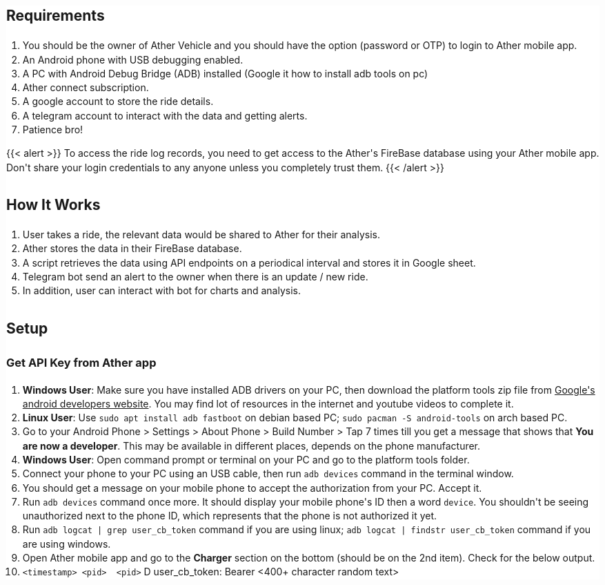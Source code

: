 ## Requirements

1. You should be the owner of Ather Vehicle and you should have the option (password or OTP) to login to Ather mobile app.
2. An Android phone with USB debugging enabled.
3. A PC with Android Debug Bridge (ADB) installed (Google it how to install adb tools on pc)
4. Ather connect subscription.
5. A google account to store the ride details.
6. A telegram account to interact with the data and getting alerts.
7. Patience bro!

{{< alert >}}
To access the ride log records, you need to get access to the Ather's FireBase database using your Ather mobile app. Don't share your login credentials to any anyone unless you completely trust them.
{{< /alert >}}

## How It Works

1. User takes a ride, the relevant data would be shared to Ather for their analysis.
2. Ather stores the data in their FireBase database.
3. A script retrieves the data using API endpoints on a periodical interval and stores it in Google sheet.
4. Telegram bot send an alert to the owner when there is an update / new ride.
5. In addition, user can interact with bot for charts and analysis.

## Setup

### Get API Key from Ather app

1. **Windows User**: Make sure you have installed ADB drivers on your PC, then download the platform tools zip file from [Google's android developers website](https://developer.android.com/tools/releases/platform-tools). You may find lot of resources in the internet and youtube videos to complete it.
2. **Linux User**: Use `sudo apt install adb fastboot` on debian based PC; `sudo pacman -S android-tools` on arch based PC.
3. Go to your Android Phone > Settings > About Phone > Build Number > Tap 7 times till you get a message that shows that **You are now a developer**. This may be available in different places, depends on the phone manufacturer.
4. **Windows User**: Open command prompt or terminal on your PC and go to the platform tools folder.
5. Connect your phone to your PC using an USB cable, then run `adb devices` command in the terminal window.
6. You should get a message on your mobile phone to accept the authorization from your PC. Accept it.
7. Run `adb devices` command once more. It should display your mobile phone's ID then a word `device`. You shouldn't be seeing unauthorized next to the phone ID, which represents that the phone is not authorized it yet.
8. Run `adb logcat | grep user_cb_token` command if you are using linux; `adb logcat | findstr user_cb_token` command if you are using windows.
9. Open Ather mobile app and go to the **Charger** section on the bottom (should be on the 2nd item). Check for the below output.
10. `<timestamp> <pid>  <pid>` D user_cb_token: Bearer <400+ character random text>
